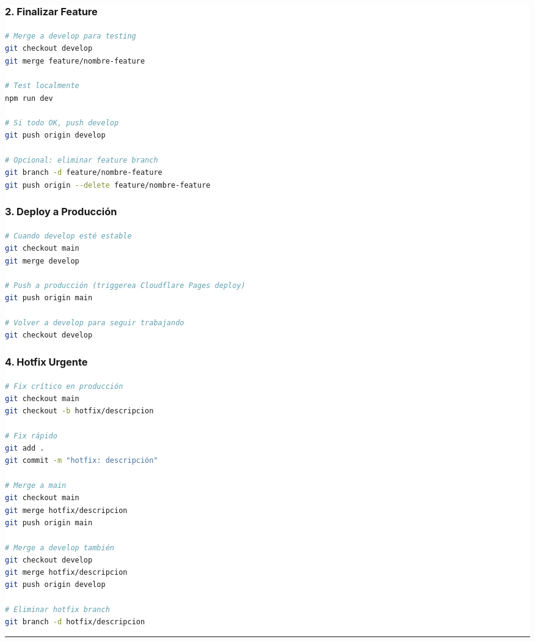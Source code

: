 ### 2. Finalizar Feature
```bash
# Merge a develop para testing
git checkout develop
git merge feature/nombre-feature

# Test localmente
npm run dev

# Si todo OK, push develop
git push origin develop

# Opcional: eliminar feature branch
git branch -d feature/nombre-feature
git push origin --delete feature/nombre-feature
```

### 3. Deploy a Producción
```bash
# Cuando develop esté estable
git checkout main
git merge develop

# Push a producción (triggerea Cloudflare Pages deploy)
git push origin main

# Volver a develop para seguir trabajando
git checkout develop
```

### 4. Hotfix Urgente
```bash
# Fix crítico en producción
git checkout main
git checkout -b hotfix/descripcion

# Fix rápido
git add .
git commit -m "hotfix: descripción"

# Merge a main
git checkout main
git merge hotfix/descripcion
git push origin main

# Merge a develop también
git checkout develop
git merge hotfix/descripcion
git push origin develop

# Eliminar hotfix branch
git branch -d hotfix/descripcion
```

---
